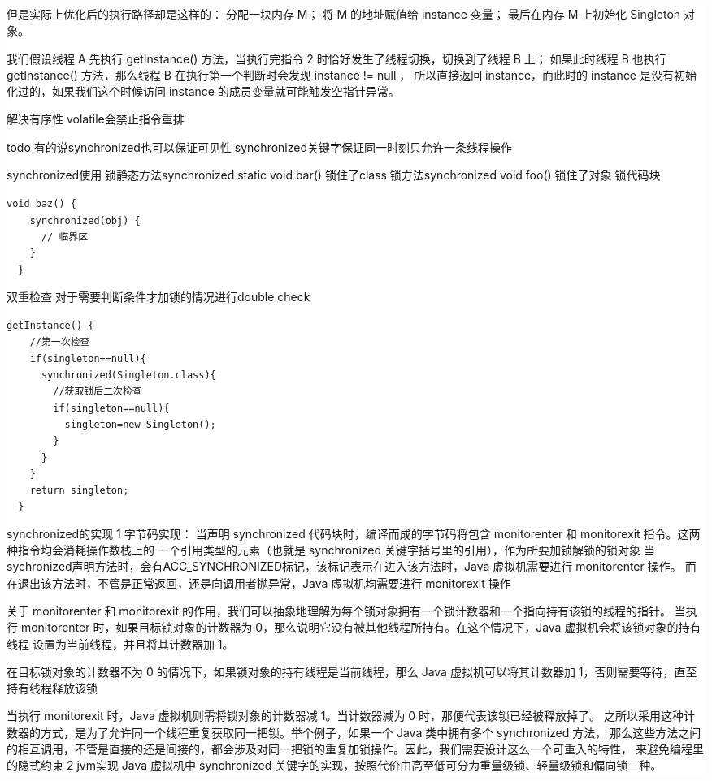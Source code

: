 但是实际上优化后的执行路径却是这样的：
分配一块内存 M；
将 M 的地址赋值给 instance 变量；
最后在内存 M 上初始化 Singleton 对象。

我们假设线程 A 先执行 getInstance() 方法，当执行完指令 2 时恰好发生了线程切换，切换到了线程 B 上；
如果此时线程 B 也执行 getInstance() 方法，那么线程 B 在执行第一个判断时会发现 instance != null ，
所以直接返回 instance，而此时的 instance 是没有初始化过的，如果我们这个时候访问 instance 的成员变量就可能触发空指针异常。

解决有序性  volatile会禁止指令重排

todo 有的说synchronized也可以保证可见性   synchronized关键字保证同一时刻只允许一条线程操作

synchronized使用
锁静态方法synchronized static void bar()  锁住了class
锁方法synchronized void foo()   锁住了对象
锁代码块  
```
void baz() {
    synchronized(obj) {
      // 临界区
    }
  }
```
双重检查 对于需要判断条件才加锁的情况进行double check
```
getInstance() {
    //第一次检查
    if(singleton==null){
      synchronized(Singleton.class){
        //获取锁后二次检查
        if(singleton==null){
          singleton=new Singleton();
        }
      }
    }
    return singleton;
  }
```
synchronized的实现
1 字节码实现：
当声明 synchronized 代码块时，编译而成的字节码将包含 monitorenter 和 monitorexit 指令。这两种指令均会消耗操作数栈上的
一个引用类型的元素（也就是 synchronized 关键字括号里的引用），作为所要加锁解锁的锁对象
当sychronized声明方法时，会有ACC_SYNCHRONIZED标记，该标记表示在进入该方法时，Java 虚拟机需要进行 monitorenter 操作。
而在退出该方法时，不管是正常返回，还是向调用者抛异常，Java 虚拟机均需要进行 monitorexit 操作

关于 monitorenter 和 monitorexit 的作用，我们可以抽象地理解为每个锁对象拥有一个锁计数器和一个指向持有该锁的线程的指针。
当执行 monitorenter 时，如果目标锁对象的计数器为 0，那么说明它没有被其他线程所持有。在这个情况下，Java 虚拟机会将该锁对象的持有线程
设置为当前线程，并且将其计数器加 1。

在目标锁对象的计数器不为 0 的情况下，如果锁对象的持有线程是当前线程，那么 Java 虚拟机可以将其计数器加 1，否则需要等待，直至持有线程释放该锁

当执行 monitorexit 时，Java 虚拟机则需将锁对象的计数器减 1。当计数器减为 0 时，那便代表该锁已经被释放掉了。
之所以采用这种计数器的方式，是为了允许同一个线程重复获取同一把锁。举个例子，如果一个 Java 类中拥有多个 synchronized 方法，
那么这些方法之间的相互调用，不管是直接的还是间接的，都会涉及对同一把锁的重复加锁操作。因此，我们需要设计这么一个可重入的特性，
来避免编程里的隐式约束
2 jvm实现
Java 虚拟机中 synchronized 关键字的实现，按照代价由高至低可分为重量级锁、轻量级锁和偏向锁三种。
